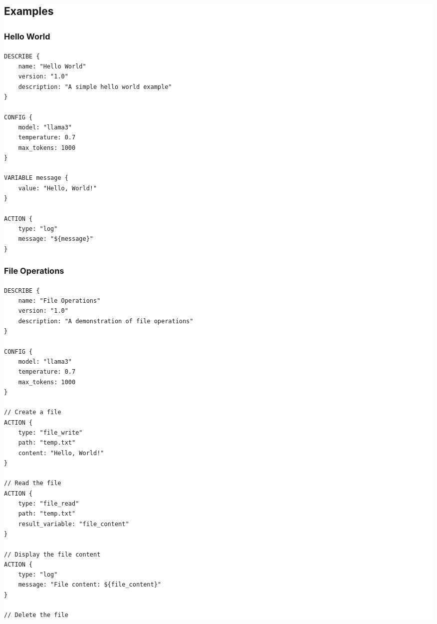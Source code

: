 ## Examples

### Hello World

```
DESCRIBE {
    name: "Hello World"
    version: "1.0"
    description: "A simple hello world example"
}

CONFIG {
    model: "llama3"
    temperature: 0.7
    max_tokens: 1000
}

VARIABLE message {
    value: "Hello, World!"
}

ACTION {
    type: "log"
    message: "${message}"
}
```

### File Operations

```
DESCRIBE {
    name: "File Operations"
    version: "1.0"
    description: "A demonstration of file operations"
}

CONFIG {
    model: "llama3"
    temperature: 0.7
    max_tokens: 1000
}

// Create a file
ACTION {
    type: "file_write"
    path: "temp.txt"
    content: "Hello, World!"
}

// Read the file
ACTION {
    type: "file_read"
    path: "temp.txt"
    result_variable: "file_content"
}

// Display the file content
ACTION {
    type: "log"
    message: "File content: ${file_content}"
}

// Delete the file
```